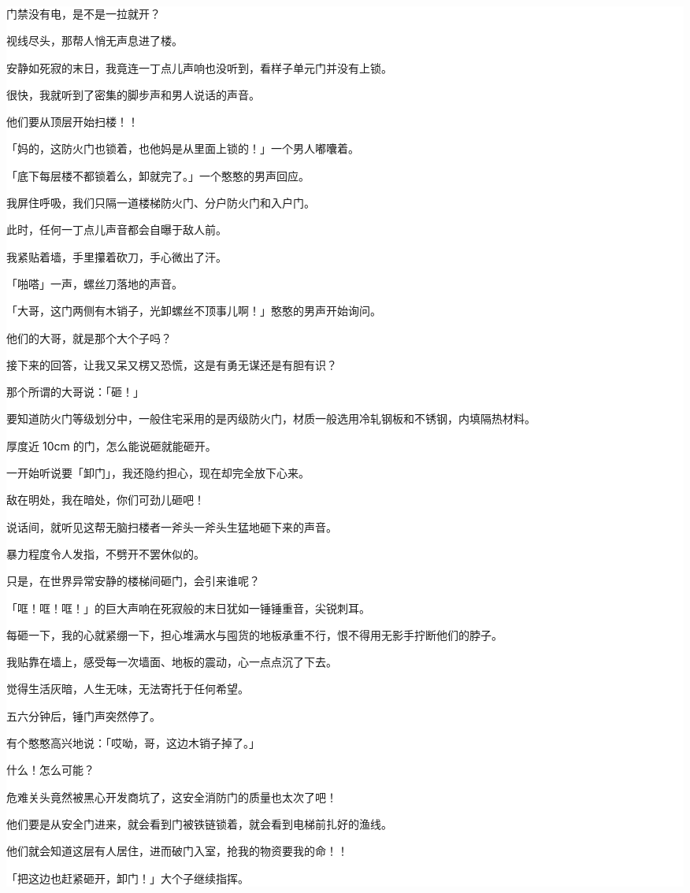 门禁没有电，是不是一拉就开？

视线尽头，那帮人悄无声息进了楼。

安静如死寂的末日，我竟连一丁点儿声响也没听到，看样子单元门并没有上锁。

很快，我就听到了密集的脚步声和男人说话的声音。

他们要从顶层开始扫楼！！

「妈的，这防火门也锁着，也他妈是从里面上锁的！」一个男人嘟囔着。

「底下每层楼不都锁着么，卸就完了。」一个憨憨的男声回应。

我屏住呼吸，我们只隔一道楼梯防火门、分户防火门和入户门。

此时，任何一丁点儿声音都会自曝于敌人前。

我紧贴着墙，手里攥着砍刀，手心微出了汗。

「啪嗒」一声，螺丝刀落地的声音。

「大哥，这门两侧有木销子，光卸螺丝不顶事儿啊！」憨憨的男声开始询问。

他们的大哥，就是那个大个子吗？

接下来的回答，让我又呆又楞又恐慌，这是有勇无谋还是有胆有识？

那个所谓的大哥说：「砸！」

要知道防火门等级划分中，一般住宅采用的是丙级防火门，材质一般选用冷轧钢板和不锈钢，内填隔热材料。

厚度近 10cm 的门，怎么能说砸就能砸开。

一开始听说要「卸门」，我还隐约担心，现在却完全放下心来。

敌在明处，我在暗处，你们可劲儿砸吧！

说话间，就听见这帮无脑扫楼者一斧头一斧头生猛地砸下来的声音。

暴力程度令人发指，不劈开不罢休似的。

只是，在世界异常安静的楼梯间砸门，会引来谁呢？

「哐！哐！哐！」的巨大声响在死寂般的末日犹如一锤锤重音，尖锐刺耳。

每砸一下，我的心就紧绷一下，担心堆满水与囤货的地板承重不行，恨不得用无影手拧断他们的脖子。

我贴靠在墙上，感受每一次墙面、地板的震动，心一点点沉了下去。

觉得生活灰暗，人生无味，无法寄托于任何希望。

五六分钟后，锤门声突然停了。

有个憨憨高兴地说：「哎呦，哥，这边木销子掉了。」

什么！怎么可能？

危难关头竟然被黑心开发商坑了，这安全消防门的质量也太次了吧！

他们要是从安全门进来，就会看到门被铁链锁着，就会看到电梯前扎好的渔线。

他们就会知道这层有人居住，进而破门入室，抢我的物资要我的命！！

「把这边也赶紧砸开，卸门！」大个子继续指挥。
